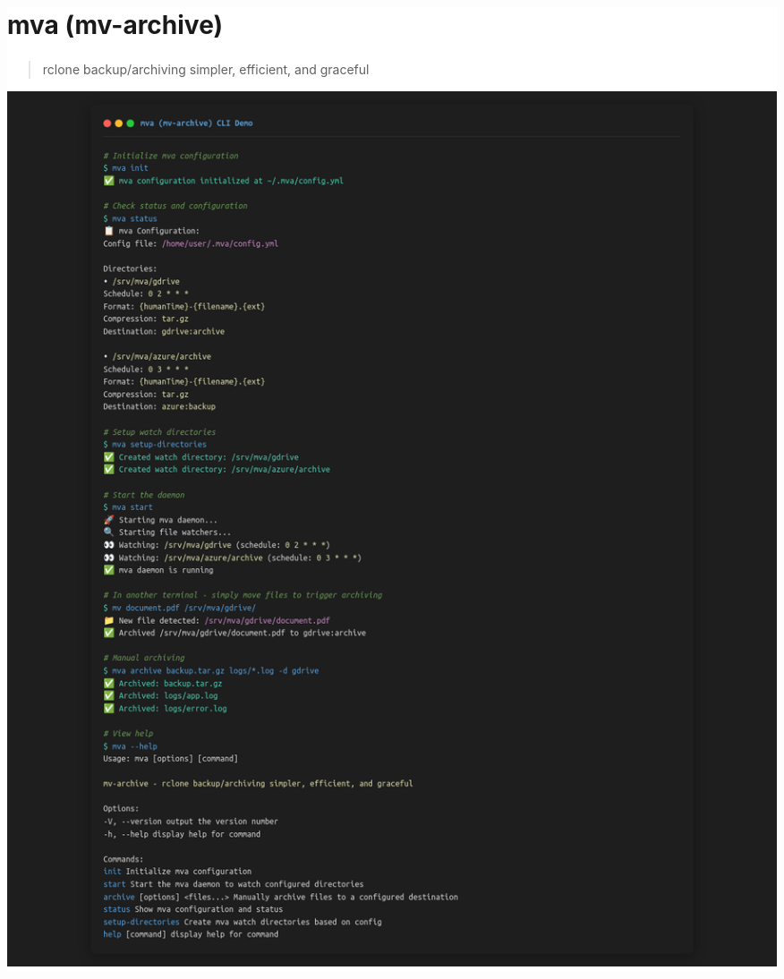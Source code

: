 # mva (mv-archive)

> rclone backup/archiving simpler, efficient, and graceful

![mva Demo](screenshot.png)
